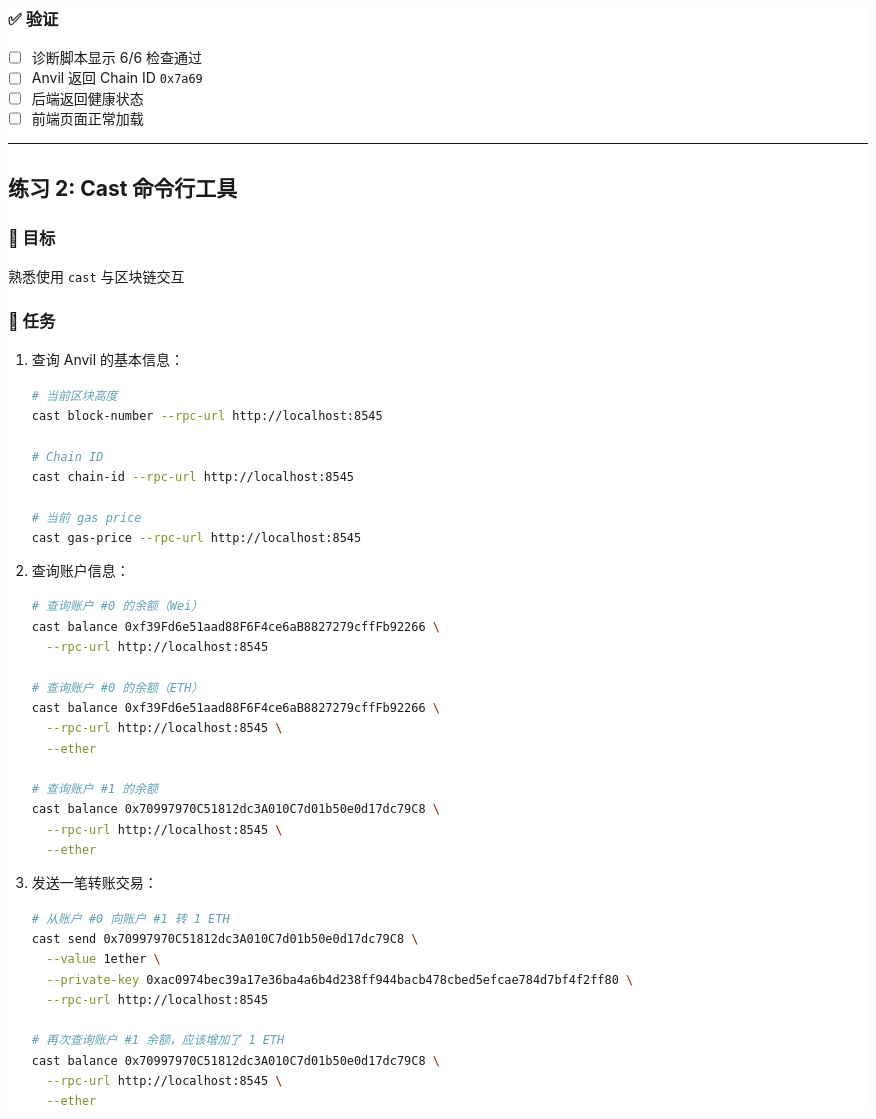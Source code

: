 ### ✅ 验证

- [ ] 诊断脚本显示 6/6 检查通过
- [ ] Anvil 返回 Chain ID `0x7a69`
- [ ] 后端返回健康状态
- [ ] 前端页面正常加载

---

## 练习 2: Cast 命令行工具

### 🎯 目标

熟悉使用 `cast` 与区块链交互

### 📝 任务

1. 查询 Anvil 的基本信息：

   ```bash
   # 当前区块高度
   cast block-number --rpc-url http://localhost:8545

   # Chain ID
   cast chain-id --rpc-url http://localhost:8545

   # 当前 gas price
   cast gas-price --rpc-url http://localhost:8545
   ```

2. 查询账户信息：

   ```bash
   # 查询账户 #0 的余额（Wei）
   cast balance 0xf39Fd6e51aad88F6F4ce6aB8827279cffFb92266 \
     --rpc-url http://localhost:8545

   # 查询账户 #0 的余额（ETH）
   cast balance 0xf39Fd6e51aad88F6F4ce6aB8827279cffFb92266 \
     --rpc-url http://localhost:8545 \
     --ether

   # 查询账户 #1 的余额
   cast balance 0x70997970C51812dc3A010C7d01b50e0d17dc79C8 \
     --rpc-url http://localhost:8545 \
     --ether
   ```

3. 发送一笔转账交易：

   ```bash
   # 从账户 #0 向账户 #1 转 1 ETH
   cast send 0x70997970C51812dc3A010C7d01b50e0d17dc79C8 \
     --value 1ether \
     --private-key 0xac0974bec39a17e36ba4a6b4d238ff944bacb478cbed5efcae784d7bf4f2ff80 \
     --rpc-url http://localhost:8545

   # 再次查询账户 #1 余额，应该增加了 1 ETH
   cast balance 0x70997970C51812dc3A010C7d01b50e0d17dc79C8 \
     --rpc-url http://localhost:8545 \
     --ether
   ```
